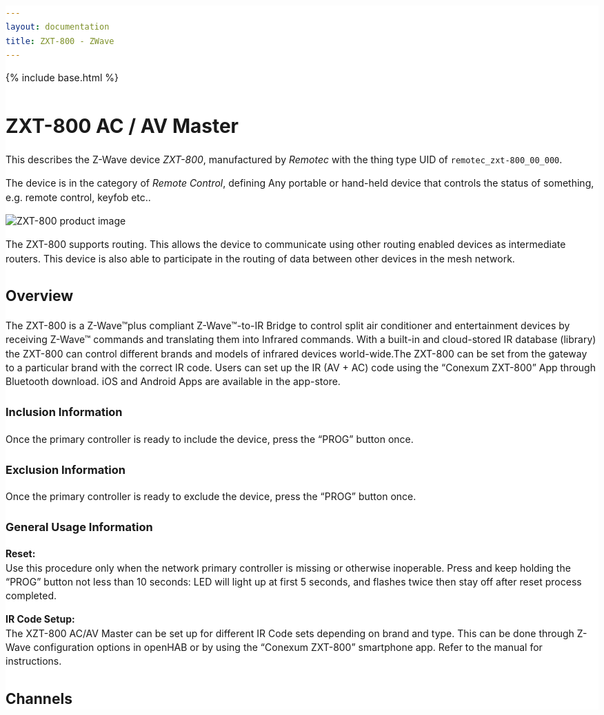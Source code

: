 ```yaml
---
layout: documentation
title: ZXT-800 - ZWave
---
```


{% include base.html %}

# ZXT-800 AC / AV Master
This describes the Z-Wave device *ZXT-800*, manufactured by *Remotec* with the thing type UID of ```remotec_zxt-800_00_000```.

The device is in the category of *Remote Control*, defining Any portable or hand-held device that controls the status of something, e.g. remote control, keyfob etc..

![ZXT-800 product image](https://opensmarthouse.org/zwavedatabase/1606/image/)


The ZXT-800 supports routing. This allows the device to communicate using other routing enabled devices as intermediate routers.  This device is also able to participate in the routing of data between other devices in the mesh network.

## Overview

The ZXT-800 is a Z-Wave™plus compliant Z-Wave™-to-IR Bridge to control split air conditioner and entertainment devices by receiving Z-Wave™ commands and translating them into Infrared commands. With a built-in and cloud-stored IR database (library) the ZXT-800 can control different brands and models of infrared devices world-wide.The ZXT-800 can be set from the gateway to a particular brand with the correct IR code. Users can set up the IR (AV + AC) code using the “Conexum ZXT-800” App through Bluetooth download. iOS and Android Apps are available in the app-store.

### Inclusion Information

Once the primary controller is ready to include the device, press the “PROG” button once.

### Exclusion Information

Once the primary controller is ready to exclude the device, press the “PROG” button once.

### General Usage Information

**Reset:**  
Use this procedure only when the network primary controller is missing or otherwise inoperable. Press and keep holding the “PROG” button not less than 10 seconds: LED will light up at first 5 seconds, and flashes twice then stay off after reset process completed.

**IR Code Setup:**  
The XZT-800 AC/AV Master can be set up for different IR Code sets depending on brand and type. This can be done through Z-Wave configuration options in openHAB or by using the “Conexum ZXT-800” smartphone app. Refer to the manual for instructions.

## Channels

